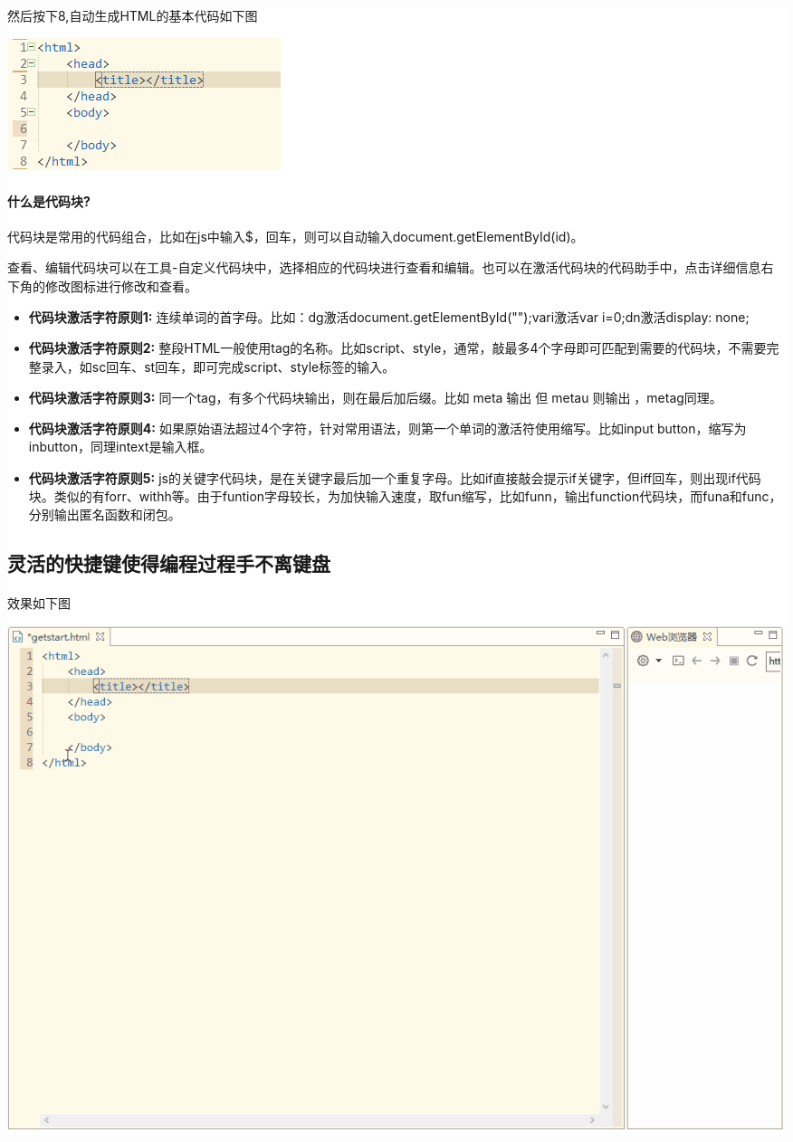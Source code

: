 
然后按下8,自动生成HTML的基本代码如下图

![图片](./img/hbuilder_5.png)

#### 什么是代码块?

代码块是常用的代码组合，比如在js中输入$，回车，则可以自动输入document.getElementById(id)。

查看、编辑代码块可以在工具-自定义代码块中，选择相应的代码块进行查看和编辑。也可以在激活代码块的代码助手中，点击详细信息右下角的修改图标进行修改和查看。

* **代码块激活字符原则1:** 连续单词的首字母。比如：dg激活document.getElementById("");vari激活var i=0;dn激活display: none;

* **代码块激活字符原则2:** 整段HTML一般使用tag的名称。比如script、style，通常，敲最多4个字母即可匹配到需要的代码块，不需要完整录入，如sc回车、st回车，即可完成script、style标签的输入。

* **代码块激活字符原则3:** 同一个tag，有多个代码块输出，则在最后加后缀。比如 meta 输出 <meta name="" content=""/> 但 metau 则输出 <meta charset="UTF-8"/>，metag同理。

* **代码块激活字符原则4:** 如果原始语法超过4个字符，针对常用语法，则第一个单词的激活符使用缩写。比如input button，缩写为inbutton，同理intext是输入框。

* **代码块激活字符原则5:** js的关键字代码块，是在关键字最后加一个重复字母。比如if直接敲会提示if关键字，但iff回车，则出现if代码块。类似的有forr、withh等。由于funtion字母较长，为加快输入速度，取fun缩写，比如funn，输出function代码块，而funa和func，分别输出匿名函数和闭包。

## 灵活的快捷键使得编程过程手不离键盘

效果如下图

![图片](./img/hbuilder_6.gif)
